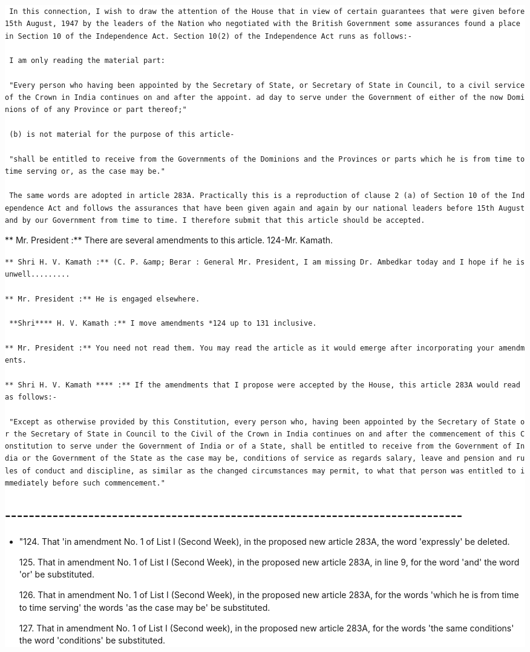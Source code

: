      In this connection, I wish to draw the attention of the House that in view of certain guarantees that were given before 15th August, 1947 by the leaders of the Nation who negotiated with the British Government some assurances found a place in Section 10 of the Independence Act. Section 10(2) of the Independence Act runs as follows:-

     I am only reading the material part:

     "Every person who having been appointed by the Secretary of State, or Secretary of State in Council, to a civil service of the Crown in India continues on and after the appoint. ad day to serve under the Government of either of the now Dominions of of any Province or part thereof;"

     (b) is not material for the purpose of this article-

     "shall be entitled to receive from the Governments of the Dominions and the Provinces or parts which he is from time to time serving or, as the case may be."

     The same words are adopted in article 283A. Practically this is a reproduction of clause 2 (a) of Section 10 of the Independence Act and follows the assurances that have been given again and again by our national leaders before 15th August and by our Government from time to time. I therefore submit that this article should be accepted.

   **  Mr. President :** There are several amendments to this article. 124-Mr. Kamath.

    ** Shri H. V. Kamath :** (C. P. &amp; Berar : General Mr. President, I am missing Dr. Ambedkar today and I hope if he is unwell.........

    ** Mr. President :** He is engaged elsewhere.

     **Shri**** H. V. Kamath :** I move amendments *124 up to 131 inclusive.

    ** Mr. President :** You need not read them. You may read the article as it would emerge after incorporating your amendments.

    ** Shri H. V. Kamath **** :** If the amendments that I propose were accepted by the House, this article 283A would read as follows:-

     "Except as otherwise provided by this Constitution, every person who, having been appointed by the Secretary of State or the Secretary of State in Council to the Civil of the Crown in India continues on and after the commencement of this Constitution to serve under the Government of India or of a State, shall be entitled to receive from the Government of India or the Government of the State as the case may be, conditions of service as regards salary, leave and pension and rules of conduct and discipline, as similar as the changed circumstances may permit, to what that person was entitled to immediately before such commencement."

\-----------------------------------------------------------------------------
-----

* "124\. That 'in amendment No. 1 of List I (Second Week), in the proposed new article 283A, the word 'expressly' be deleted.

     125\. That in amendment No. 1 of List I (Second Week), in the proposed new article 283A, in line 9, for the word 'and' the word 'or' be substituted.

     126\. That in amendment No. 1 of List I (Second Week), in the proposed new article 283A, for the words 'which he is from time to time serving' the words 'as the case may be' be substituted.

     127\. That in amendment No. 1 of List I (Second week), in the proposed new article 283A, for the words 'the same conditions' the word 'conditions' be substituted.
